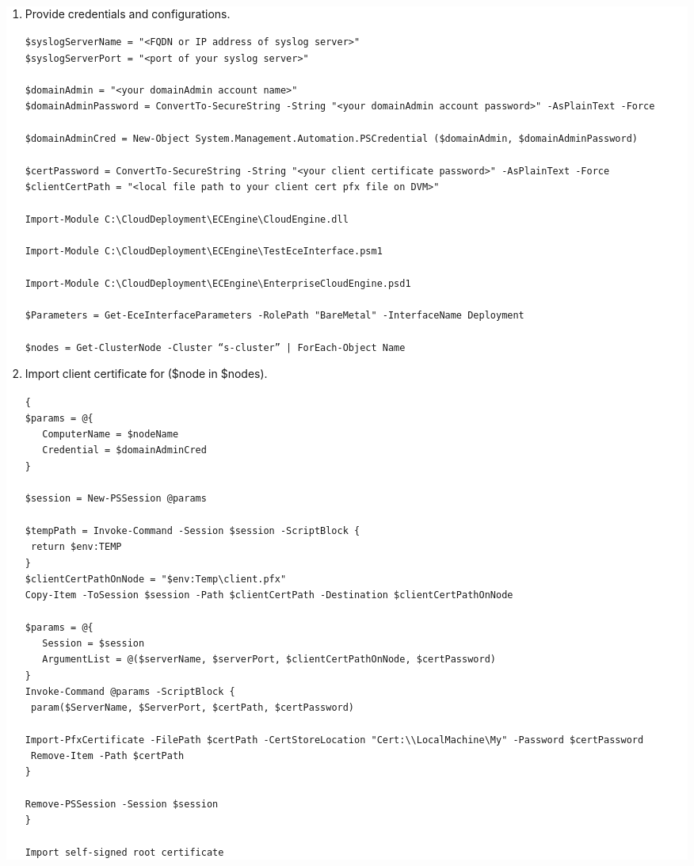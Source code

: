 1. Provide credentials and configurations.

   ```azurepowershell
   $syslogServerName = "<FQDN or IP address of syslog server>" 
   $syslogServerPort = "<port of your syslog server>" 
 
   $domainAdmin = "<your domainAdmin account name>" 
   $domainAdminPassword = ConvertTo-SecureString -String "<your domainAdmin account password>" -AsPlainText -Force 
 
   $domainAdminCred = New-Object System.Management.Automation.PSCredential ($domainAdmin, $domainAdminPassword) 
 
   $certPassword = ConvertTo-SecureString -String "<your client certificate password>" -AsPlainText -Force 
   $clientCertPath = "<local file path to your client cert pfx file on DVM>" 
 
   Import-Module C:\CloudDeployment\ECEngine\CloudEngine.dll 

   Import-Module C:\CloudDeployment\ECEngine\TestEceInterface.psm1 

   Import-Module C:\CloudDeployment\ECEngine\EnterpriseCloudEngine.psd1 

   $Parameters = Get-EceInterfaceParameters -RolePath "BareMetal" -InterfaceName Deployment 

   $nodes = Get-ClusterNode -Cluster “s-cluster” | ForEach-Object Name
   ```

1. Import client certificate for ($node in $nodes).

   ```azurepowershell
   { 
   $params = @{  
      ComputerName = $nodeName  
      Credential = $domainAdminCred 
   } 
 
   $session = New-PSSession @params 
 
   $tempPath = Invoke-Command -Session $session -ScriptBlock { 
    return $env:TEMP 
   } 
   $clientCertPathOnNode = "$env:Temp\client.pfx" 
   Copy-Item -ToSession $session -Path $clientCertPath -Destination $clientCertPathOnNode 
 
   $params = @{  
      Session = $session  
      ArgumentList = @($serverName, $serverPort, $clientCertPathOnNode, $certPassword)  
   } 
   Invoke-Command @params -ScriptBlock {  
    param($ServerName, $ServerPort, $certPath, $certPassword) 
 
   Import-PfxCertificate -FilePath $certPath -CertStoreLocation "Cert:\\LocalMachine\My" -Password $certPassword 
    Remove-Item -Path $certPath 
   } 
  
   Remove-PSSession -Session $session 
   } 
 
   Import self-signed root certificate
   ```
